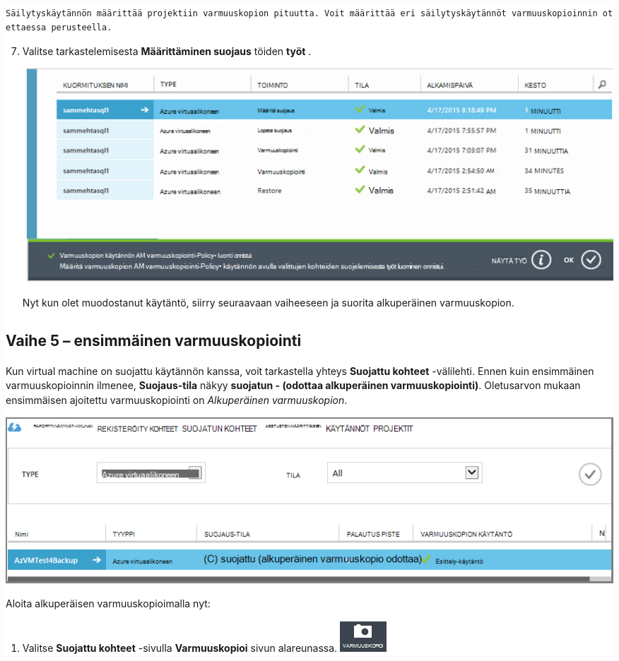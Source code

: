     Säilytyskäytännön määrittää projektiin varmuuskopion pituutta. Voit määrittää eri säilytyskäytännöt varmuuskopioinnin otettaessa perusteella.

7. Valitse tarkastelemisesta **Määrittäminen suojaus** töiden **työt** .

    ![Määritä suojaus-työ](./media/backup-azure-vms/protect-configureprotection.png)

    Nyt kun olet muodostanut käytäntö, siirry seuraavaan vaiheeseen ja suorita alkuperäinen varmuuskopion.

## <a name="step-5---initial-backup"></a>Vaihe 5 – ensimmäinen varmuuskopiointi

Kun virtual machine on suojattu käytännön kanssa, voit tarkastella yhteys **Suojattu kohteet** -välilehti. Ennen kuin ensimmäinen varmuuskopioinnin ilmenee, **Suojaus-tila** näkyy **suojatun - (odottaa alkuperäinen varmuuskopiointi)**. Oletusarvon mukaan ensimmäisen ajoitettu varmuuskopiointi on *Alkuperäinen varmuuskopion*.

![Odottaa varmuuskopiointi](./media/backup-azure-vms-first-look/protection-pending-border.png)

Aloita alkuperäisen varmuuskopioimalla nyt:

1. Valitse **Suojattu kohteet** -sivulla **Varmuuskopioi** sivun alareunassa.
    ![Voit varmuuskopioida nyt-kuvake](./media/backup-azure-vms-first-look/backup-now-icon.png)
